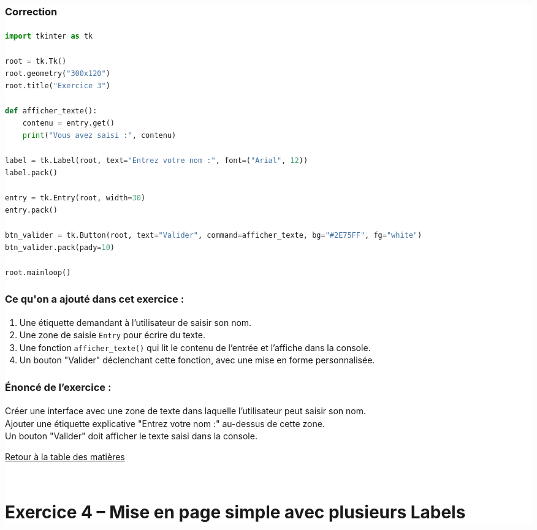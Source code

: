 


### Correction

```python
import tkinter as tk

root = tk.Tk()
root.geometry("300x120")
root.title("Exercice 3")

def afficher_texte():
    contenu = entry.get()
    print("Vous avez saisi :", contenu)

label = tk.Label(root, text="Entrez votre nom :", font=("Arial", 12))
label.pack()

entry = tk.Entry(root, width=30)
entry.pack()

btn_valider = tk.Button(root, text="Valider", command=afficher_texte, bg="#2E75FF", fg="white")
btn_valider.pack(pady=10)

root.mainloop()
```

### Ce qu'on a ajouté dans cet exercice :

1. Une étiquette demandant à l’utilisateur de saisir son nom.
2. Une zone de saisie `Entry` pour écrire du texte.
3. Une fonction `afficher_texte()` qui lit le contenu de l’entrée et l’affiche dans la console.
4. Un bouton "Valider" déclenchant cette fonction, avec une mise en forme personnalisée.

### Énoncé de l’exercice :

Créer une interface avec une zone de texte dans laquelle l’utilisateur peut saisir son nom.  
Ajouter une étiquette explicative "Entrez votre nom :" au-dessus de cette zone.  
Un bouton "Valider" doit afficher le texte saisi dans la console.











<a href="#table-des-matieres">Retour à la table des matières</a>
<br/>
<br/>
<h1 id="correction-exercice-4"> Exercice 4 – Mise en page simple avec plusieurs Labels </h1>




